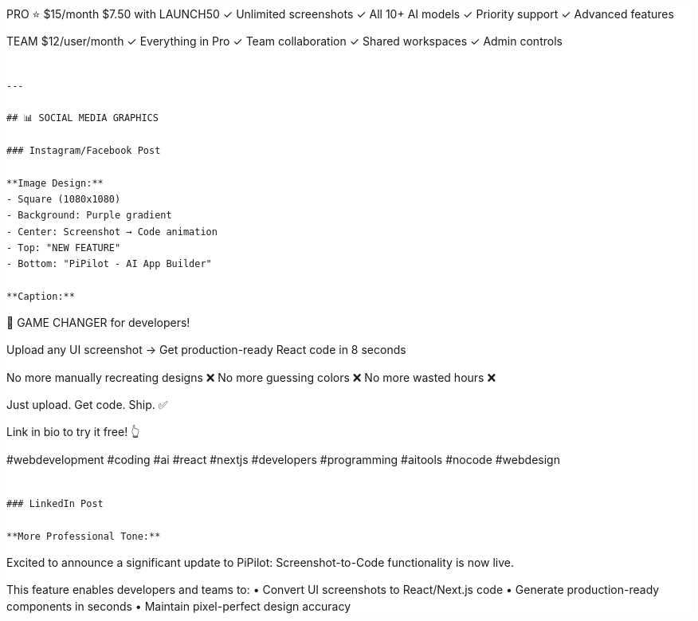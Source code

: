 PRO ⭐
$15/month
$7.50 with LAUNCH50
✓ Unlimited screenshots
✓ All 10+ AI models
✓ Priority support
✓ Advanced features

TEAM
$12/user/month
✓ Everything in Pro
✓ Team collaboration
✓ Shared workspaces
✓ Admin controls
```

---

## 📊 SOCIAL MEDIA GRAPHICS

### Instagram/Facebook Post

**Image Design:**
- Square (1080x1080)
- Background: Purple gradient
- Center: Screenshot → Code animation
- Top: "NEW FEATURE"
- Bottom: "PiPilot - AI App Builder"

**Caption:**
```
🚨 GAME CHANGER for developers!

Upload any UI screenshot → Get production-ready React code in 8 seconds

No more manually recreating designs ❌
No more guessing colors ❌
No more wasted hours ❌

Just upload. Get code. Ship. ✅

Link in bio to try it free! 👆

#webdevelopment #coding #ai #react #nextjs #developers #programming #aitools #nocode #webdesign
```

### LinkedIn Post

**More Professional Tone:**
```
Excited to announce a significant update to PiPilot: Screenshot-to-Code functionality is now live.

This feature enables developers and teams to:
• Convert UI screenshots to React/Next.js code
• Generate production-ready components in seconds
• Maintain pixel-perfect design accuracy
